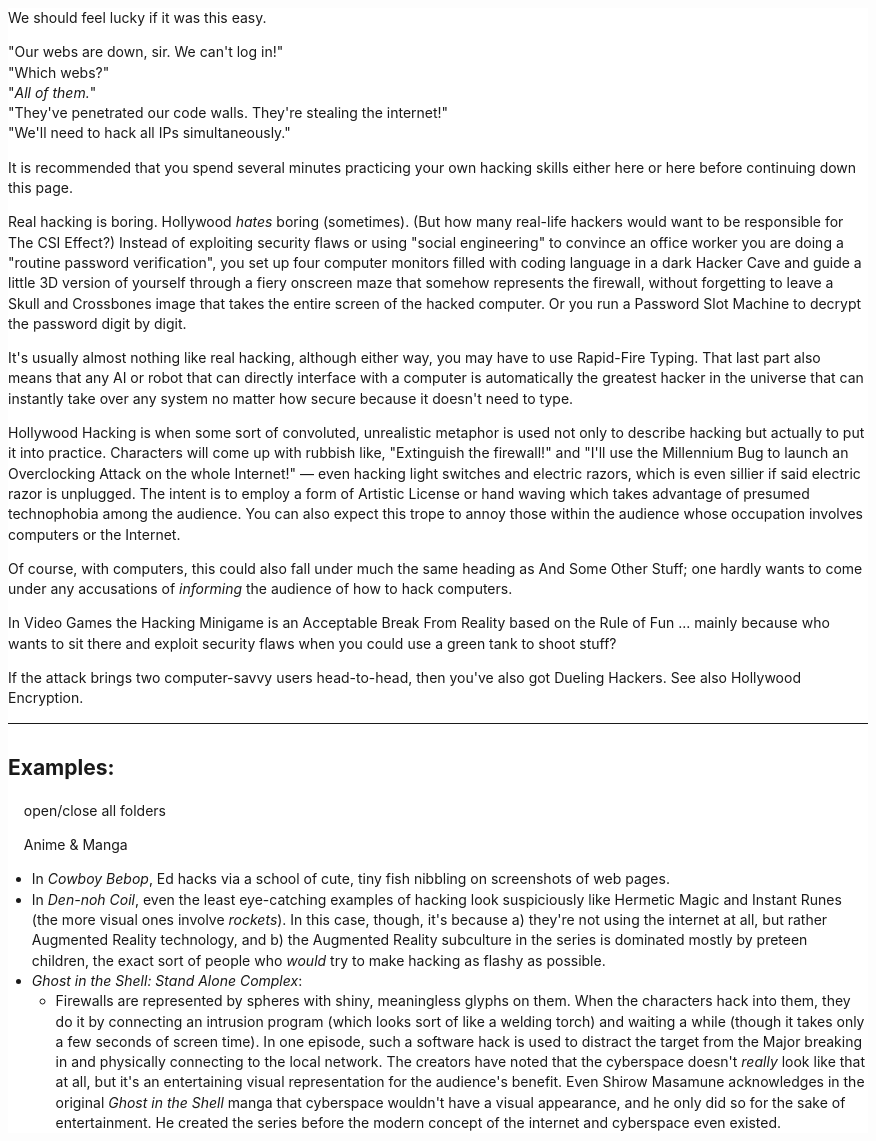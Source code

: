 We should feel lucky if it was this easy.

"Our webs are down, sir. We can't log in!"  
"Which webs?"  
"_All of them._"  
"They've penetrated our code walls. They're stealing the internet!"  
"We'll need to hack all IPs simultaneously."

It is recommended that you spend several minutes practicing your own hacking skills either here or here before continuing down this page.

Real hacking is boring. Hollywood _hates_ boring (sometimes). (But how many real-life hackers would want to be responsible for The CSI Effect?) Instead of exploiting security flaws or using "social engineering" to convince an office worker you are doing a "routine password verification", you set up four computer monitors filled with coding language in a dark Hacker Cave and guide a little 3D version of yourself through a fiery onscreen maze that somehow represents the firewall, without forgetting to leave a Skull and Crossbones image that takes the entire screen of the hacked computer. Or you run a Password Slot Machine to decrypt the password digit by digit.

It's usually almost nothing like real hacking, although either way, you may have to use Rapid-Fire Typing. That last part also means that any AI or robot that can directly interface with a computer is automatically the greatest hacker in the universe that can instantly take over any system no matter how secure because it doesn't need to type.

Hollywood Hacking is when some sort of convoluted, unrealistic metaphor is used not only to describe hacking but actually to put it into practice. Characters will come up with rubbish like, "Extinguish the firewall!" and "I'll use the Millennium Bug to launch an Overclocking Attack on the whole Internet!" — even hacking light switches and electric razors, which is even sillier if said electric razor is unplugged. The intent is to employ a form of Artistic License or hand waving which takes advantage of presumed technophobia among the audience. You can also expect this trope to annoy those within the audience whose occupation involves computers or the Internet.

Of course, with computers, this could also fall under much the same heading as And Some Other Stuff; one hardly wants to come under any accusations of _informing_ the audience of how to hack computers.

In Video Games the Hacking Minigame is an Acceptable Break From Reality based on the Rule of Fun ... mainly because who wants to sit there and exploit security flaws when you could use a green tank to shoot stuff?

If the attack brings two computer-savvy users head-to-head, then you've also got Dueling Hackers. See also Hollywood Encryption.

___

## Examples:

    open/close all folders 

    Anime & Manga 

-   In _Cowboy Bebop_, Ed hacks via a school of cute, tiny fish nibbling on screenshots of web pages.
-   In _Den-noh Coil_, even the least eye-catching examples of hacking look suspiciously like Hermetic Magic and Instant Runes (the more visual ones involve _rockets_). In this case, though, it's because a) they're not using the internet at all, but rather Augmented Reality technology, and b) the Augmented Reality subculture in the series is dominated mostly by preteen children, the exact sort of people who _would_ try to make hacking as flashy as possible.
-   _Ghost in the Shell: Stand Alone Complex_:
    -   Firewalls are represented by spheres with shiny, meaningless glyphs on them. When the characters hack into them, they do it by connecting an intrusion program (which looks sort of like a welding torch) and waiting a while (though it takes only a few seconds of screen time). In one episode, such a software hack is used to distract the target from the Major breaking in and physically connecting to the local network. The creators have noted that the cyberspace doesn't _really_ look like that at all, but it's an entertaining visual representation for the audience's benefit. Even Shirow Masamune acknowledges in the original _Ghost in the Shell_ manga that cyberspace wouldn't have a visual appearance, and he only did so for the sake of entertainment. He created the series before the modern concept of the internet and cyberspace even existed.